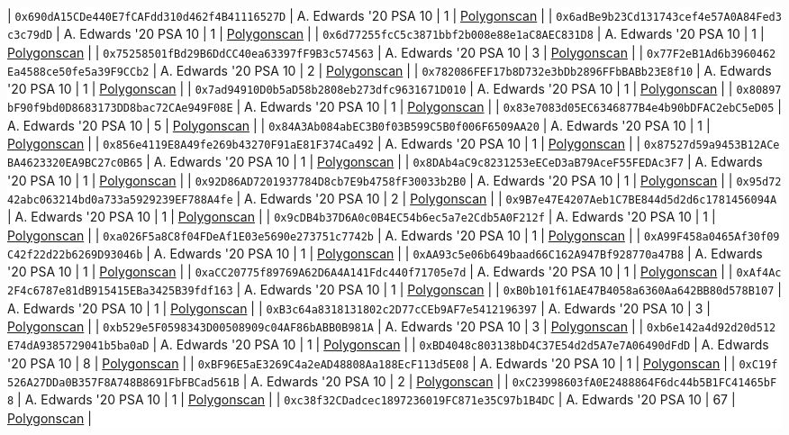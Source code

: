 | `0x690dA15CDe440E7fCAFdd310d462f4B41116527D` | A. Edwards '20 PSA 10 | 1 | [Polygonscan](https://polygonscan.com/tx/0x99a50eded55243c79e7defa54d8eda6f27e7aa54662aca0ad5683fce580e8b0b) |
| `0x6adBe9b23Cd131743cef4e57A0A84Fed3c3c79dD` | A. Edwards '20 PSA 10 | 1 | [Polygonscan](https://polygonscan.com/tx/0xdc873e088c339f48db6d394bd12c9ccf788ab7cb93de46d0e43c05324bcba8f5) |
| `0x6d77255fcC5c3871bbf2b008e88e1aC8AEC831D8` | A. Edwards '20 PSA 10 | 1 | [Polygonscan](https://polygonscan.com/tx/0xb852db8261b44f6ba93f52af10ed18753a7547ccc0154874fbd931a8c0b81225) |
| `0x75258501fBd29B6DdCC40ea63397fF9B3c574563` | A. Edwards '20 PSA 10 | 3 | [Polygonscan](https://polygonscan.com/tx/0xa18f0b7990f1d40d601d509ec2010f7ff7b1cc0ff74e5e35b0aaa3b95b5686c2) |
| `0x77F2eB1Ad6b3960462Ea4588ce50fe5a39F9CCb2` | A. Edwards '20 PSA 10 | 2 | [Polygonscan](https://polygonscan.com/tx/0xbb1589735cff2e5b483c1cf8fd48eb5695cc01ec42ca27fd186b0d99b4d9230a) |
| `0x782086FEF17b8D732e3bDb2896FFbBABb23E8f10` | A. Edwards '20 PSA 10 | 1 | [Polygonscan](https://polygonscan.com/tx/0x219260c6354ab2ee7de57a57b2f9905b5ec9f6e49a01c65194ee0ee6cf1f6da9) |
| `0x7ad94910D0b5aD58b2808eb273dfc9631671D010` | A. Edwards '20 PSA 10 | 1 | [Polygonscan](https://polygonscan.com/tx/0x03dede55b1d873bdebca89bfcfb97bf1dec07d06be46312ae64e0a43e6c1b077) |
| `0x80897bF90f9bd0D8683173DD8bac72CAe949F08E` | A. Edwards '20 PSA 10 | 1 | [Polygonscan](https://polygonscan.com/tx/0xd243cd6df02abc0b6e23acbc4e98dd870432d08c13b7485cae13f26946c34fd1) |
| `0x83e7083d05EC6346877B4e4b90bDFAC2ebC5eD05` | A. Edwards '20 PSA 10 | 5 | [Polygonscan](https://polygonscan.com/tx/0xbd3bedd79ab1893baace7dd00c1145aa0611fc4e740d44e46b4c30d7a8acc6ae) |
| `0x84A3Ab084abEC3B0f03B599C5B0f006F6509AA20` | A. Edwards '20 PSA 10 | 1 | [Polygonscan](https://polygonscan.com/tx/0xc4e4d5981faaec3fc4042ef8fe84ffca8230211f197765a96e49657b1c3263b3) |
| `0x856e4119E8A49fe269b43270F91aE81F374Ca492` | A. Edwards '20 PSA 10 | 1 | [Polygonscan](https://polygonscan.com/tx/0x9e79ed10a3cbe47c5897b04848dd8dd322f642e6479c379674e9426a2eaa437c) |
| `0x87527d59a9453B12ACeBA4623320EA9BC27c0B65` | A. Edwards '20 PSA 10 | 1 | [Polygonscan](https://polygonscan.com/tx/0x0be9c7bbeb154fbcbbbfbe3662a8122a945d122e483223942543443ebef751f7) |
| `0x8DAb4aC9c8231253eECeD3aB79AceF55FEDAc3F7` | A. Edwards '20 PSA 10 | 1 | [Polygonscan](https://polygonscan.com/tx/0x8f52aa50d0d7043857acffa60065cd243140555ad4c647c25588c197351be984) |
| `0x92D86AD7201937784D8cb7E9b4758fF30033b2B0` | A. Edwards '20 PSA 10 | 1 | [Polygonscan](https://polygonscan.com/tx/0x53f56e38d30f857347a90d43ae621ec5f7168d7985bb6499a42843b0c54ebf4b) |
| `0x95d7242abc063214bd0a733a5929239EF788A4fe` | A. Edwards '20 PSA 10 | 2 | [Polygonscan](https://polygonscan.com/tx/0x0b81454efaba17885a8ba8c07ed343479074975d338b16222d1cb11e3ffbbc26) |
| `0x9B7e47E4207Aeb1C7BE844d5d2d6c1781456094A` | A. Edwards '20 PSA 10 | 1 | [Polygonscan](https://polygonscan.com/tx/0x0f1418faf805143d00f7f77fdcf4a6de63d7fde6b966543d2b46802749ef2fb8) |
| `0x9cDB4b37D6A0c0B4EC54b6ec5a7e2Cdb5A0F212f` | A. Edwards '20 PSA 10 | 1 | [Polygonscan](https://polygonscan.com/tx/0x72e42cef4b34fda3a40c4252a193d65d0de5999ccc89f333b9627bc8fcccbf74) |
| `0xa026F5a8C8f04FDeAf1E03e5690e273751c7742b` | A. Edwards '20 PSA 10 | 1 | [Polygonscan](https://polygonscan.com/tx/0x7aad56860386f99196bc05b7932c313ca8f8986471f19203037a5d4bf44a0c8e) |
| `0xA99F458a0465Af30f09C42f22d22b6269D93046b` | A. Edwards '20 PSA 10 | 1 | [Polygonscan](https://polygonscan.com/tx/0x297471eb556f3475d475ced530793442595aca82709983fe63235be88d7b92db) |
| `0xAA93c5e06b649baad66C162A947Bf928770a47B8` | A. Edwards '20 PSA 10 | 1 | [Polygonscan](https://polygonscan.com/tx/0x9a22e3d4161d2cef4320cf45d135aa6bde622848fe4eadf134ff1595ec6b022a) |
| `0xaCC20775f89769A62D6A4A141Fdc440f71705e7d` | A. Edwards '20 PSA 10 | 1 | [Polygonscan](https://polygonscan.com/tx/0x4e94bd9aafc75c82424e7d97f73fc0ce876f8a817f0a2d1ca95646e5af1026e9) |
| `0xAf4Ac2F4c6787e81dB915415EBa3425B39fdf163` | A. Edwards '20 PSA 10 | 1 | [Polygonscan](https://polygonscan.com/tx/0x930d1c52811c59222541dc4a723cecac3083b4c9e13a4cbe4e8726957dd1426a) |
| `0xB0b101f61AE47B4058a6360Aa642BB80d578B107` | A. Edwards '20 PSA 10 | 1 | [Polygonscan](https://polygonscan.com/tx/0x20dfdca70db22b35544e8a2d0611edfe856abc7c17c69a0876da9278401fd792) |
| `0xB3c64a8318131802c2D77cCEb9AF7e5412196397` | A. Edwards '20 PSA 10 | 3 | [Polygonscan](https://polygonscan.com/tx/0x090f545a9b6a849f115771a08c234f951bde11698fc59f07401538490ac0ed89) |
| `0xb529e5F0598343D00508909c04AF86bABB0B981A` | A. Edwards '20 PSA 10 | 3 | [Polygonscan](https://polygonscan.com/tx/0x4ffe24749597601a816ae7ebe1cd0ae7dd4c55e75d35e234164a5a5289a2b880) |
| `0xb6e142a4d92d20d512E74dA9385729041b5ba0aD` | A. Edwards '20 PSA 10 | 1 | [Polygonscan](https://polygonscan.com/tx/0x7059858964e5fa7150bd9b9c91386fc634cc88ce8b52abe9a1d7fe6ccf673949) |
| `0xBD4048c803138bD4C37E54d2d5A7e7A06490dFdD` | A. Edwards '20 PSA 10 | 8 | [Polygonscan](https://polygonscan.com/tx/0xc9175024b6ecc558846498aa1e33ea21e477c14c88c2148dab8e008b5d2f78d7) |
| `0xBF96E5aE3269C4a2eAD48808Aa188EcF113d5E08` | A. Edwards '20 PSA 10 | 1 | [Polygonscan](https://polygonscan.com/tx/0xc6e01e4c0749fc3199f5e6569a632c14d551776eff46bb40121945b2209c1ac4) |
| `0xC19f526A27DDa0B357F8A748B8691FbFBCad561B` | A. Edwards '20 PSA 10 | 2 | [Polygonscan](https://polygonscan.com/tx/0xe0fe4adffe5548db35cb10e25e1349d00e390ab2cbbd655617d517e8237cf6a0) |
| `0xC23998603fA0E2488864F6dc44b5B1FC41465bF8` | A. Edwards '20 PSA 10 | 1 | [Polygonscan](https://polygonscan.com/tx/0xf8f668f5016dbd8caabee480450b98cd8e69446a63fbfc498245c160e372e7fc) |
| `0xc38f32CDadcec1897236019FC871e35C97b1B4DC` | A. Edwards '20 PSA 10 | 67 | [Polygonscan](https://polygonscan.com/tx/0x8dad24551a895cfe4887f6c6d47c90b7dc393487b8024e5774f0e0da1314a8cb) |